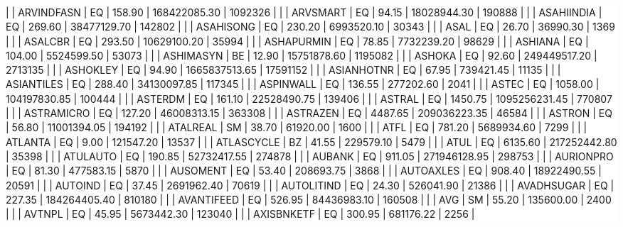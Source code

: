 |  | ARVINDFASN | EQ | 158.90 | 168422085.30 | 1092326 |
|  | ARVSMART | EQ | 94.15 | 18028944.30 | 190888 |
|  | ASAHIINDIA | EQ | 269.60 | 38477129.70 | 142802 |
|  | ASAHISONG | EQ | 230.20 | 6993520.10 | 30343 |
|  | ASAL | EQ | 26.70 | 36990.30 | 1369 |
|  | ASALCBR | EQ | 293.50 | 10629100.20 | 35994 |
|  | ASHAPURMIN | EQ | 78.85 | 7732239.20 | 98629 |
|  | ASHIANA | EQ | 104.00 | 5524599.50 | 53073 |
|  | ASHIMASYN | BE | 12.90 | 15751878.60 | 1195082 |
|  | ASHOKA | EQ | 92.60 | 249449517.20 | 2713135 |
|  | ASHOKLEY | EQ | 94.90 | 1665837513.65 | 17591152 |
|  | ASIANHOTNR | EQ | 67.95 | 739421.45 | 11135 |
|  | ASIANTILES | EQ | 288.40 | 34130097.85 | 117345 |
|  | ASPINWALL | EQ | 136.55 | 277202.60 | 2041 |
|  | ASTEC | EQ | 1058.00 | 104197830.85 | 100444 |
|  | ASTERDM | EQ | 161.10 | 22528490.75 | 139406 |
|  | ASTRAL | EQ | 1450.75 | 1095256231.45 | 770807 |
|  | ASTRAMICRO | EQ | 127.20 | 46008313.15 | 363308 |
|  | ASTRAZEN | EQ | 4487.65 | 209036223.35 | 46584 |
|  | ASTRON | EQ | 56.80 | 11001394.05 | 194192 |
|  | ATALREAL | SM | 38.70 | 61920.00 | 1600 |
|  | ATFL | EQ | 781.20 | 5689934.60 | 7299 |
|  | ATLANTA | EQ | 9.00 | 121547.20 | 13537 |
|  | ATLASCYCLE | BZ | 41.55 | 229579.10 | 5479 |
|  | ATUL | EQ | 6135.60 | 217252442.80 | 35398 |
|  | ATULAUTO | EQ | 190.85 | 52732417.55 | 274878 |
|  | AUBANK | EQ | 911.05 | 271946128.95 | 298753 |
|  | AURIONPRO | EQ | 81.30 | 477583.15 | 5870 |
|  | AUSOMENT | EQ | 53.40 | 208693.75 | 3868 |
|  | AUTOAXLES | EQ | 908.40 | 18922490.55 | 20591 |
|  | AUTOIND | EQ | 37.45 | 2691962.40 | 70619 |
|  | AUTOLITIND | EQ | 24.30 | 526041.90 | 21386 |
|  | AVADHSUGAR | EQ | 227.35 | 184264405.40 | 810180 |
|  | AVANTIFEED | EQ | 526.95 | 84436983.10 | 160508 |
|  | AVG | SM | 55.20 | 135600.00 | 2400 |
|  | AVTNPL | EQ | 45.95 | 5673442.30 | 123040 |
|  | AXISBNKETF | EQ | 300.95 | 681176.22 | 2256 |